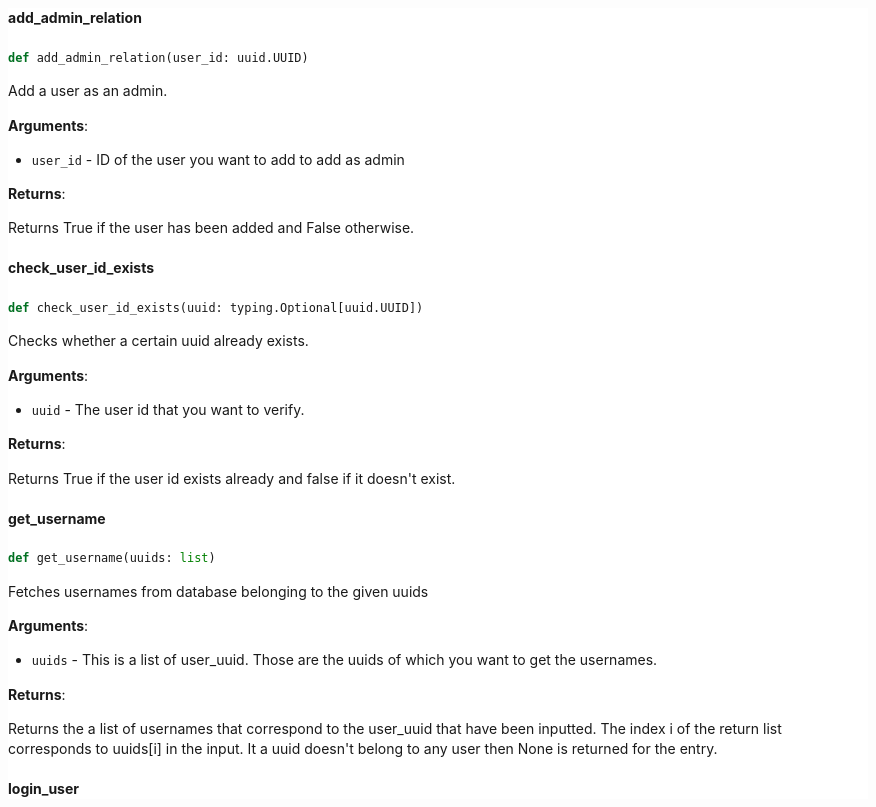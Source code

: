 #### add\_admin\_relation

```python
def add_admin_relation(user_id: uuid.UUID)
```

Add a user as an admin.

**Arguments**:

- `user_id` - ID of the user you want to add to add as admin
  

**Returns**:

  Returns True if the user has been added and False otherwise.

<a id="base_database.BaseDatabase.check_user_id_exists"></a>

#### check\_user\_id\_exists

```python
def check_user_id_exists(uuid: typing.Optional[uuid.UUID])
```

Checks whether a certain uuid already exists.

**Arguments**:

- `uuid` - The user id that you want to verify.
  

**Returns**:

  Returns True if the user id exists already and false if it doesn't
  exist.

<a id="base_database.BaseDatabase.get_username"></a>

#### get\_username

```python
def get_username(uuids: list)
```

Fetches usernames from database belonging to the given uuids

**Arguments**:

- `uuids` - This is a list of user_uuid. Those are the uuids of which you want to get the usernames.
  

**Returns**:

  Returns the a list of usernames that correspond to the user_uuid
  that have been inputted. The index i of the return list corresponds
  to uuids[i] in the input. It a uuid doesn't belong to any user then None
  is returned for the entry.

<a id="base_database.BaseDatabase.login_user"></a>

#### login\_user
